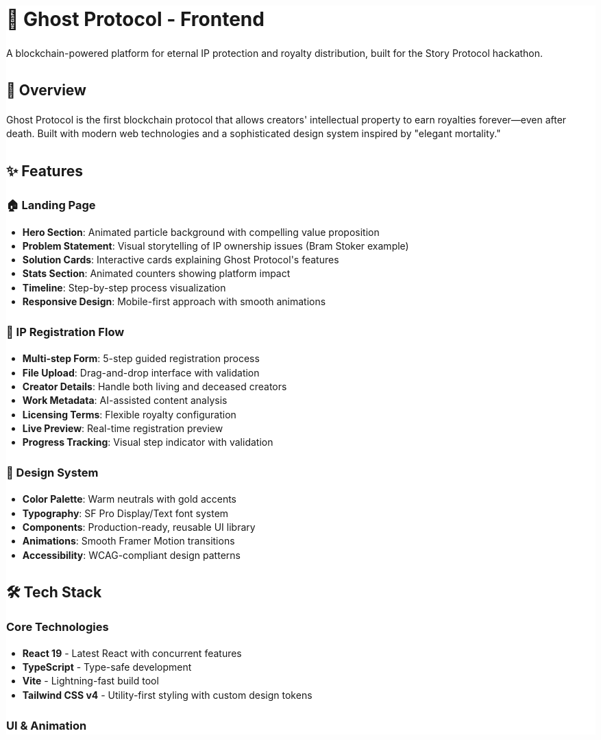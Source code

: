# 👻 Ghost Protocol - Frontend

A blockchain-powered platform for eternal IP protection and royalty distribution, built for the Story Protocol hackathon.

## 🎨 Overview

Ghost Protocol is the first blockchain protocol that allows creators' intellectual property to earn royalties forever—even after death. Built with modern web technologies and a sophisticated design system inspired by "elegant mortality."

## ✨ Features

### 🏠 Landing Page

- **Hero Section**: Animated particle background with compelling value proposition
- **Problem Statement**: Visual storytelling of IP ownership issues (Bram Stoker example)
- **Solution Cards**: Interactive cards explaining Ghost Protocol's features
- **Stats Section**: Animated counters showing platform impact
- **Timeline**: Step-by-step process visualization
- **Responsive Design**: Mobile-first approach with smooth animations

### 📝 IP Registration Flow

- **Multi-step Form**: 5-step guided registration process
- **File Upload**: Drag-and-drop interface with validation
- **Creator Details**: Handle both living and deceased creators
- **Work Metadata**: AI-assisted content analysis
- **Licensing Terms**: Flexible royalty configuration
- **Live Preview**: Real-time registration preview
- **Progress Tracking**: Visual step indicator with validation

### 🎨 Design System

- **Color Palette**: Warm neutrals with gold accents
- **Typography**: SF Pro Display/Text font system
- **Components**: Production-ready, reusable UI library
- **Animations**: Smooth Framer Motion transitions
- **Accessibility**: WCAG-compliant design patterns

## 🛠 Tech Stack

### Core Technologies

- **React 19** - Latest React with concurrent features
- **TypeScript** - Type-safe development
- **Vite** - Lightning-fast build tool
- **Tailwind CSS v4** - Utility-first styling with custom design tokens

### UI & Animation
